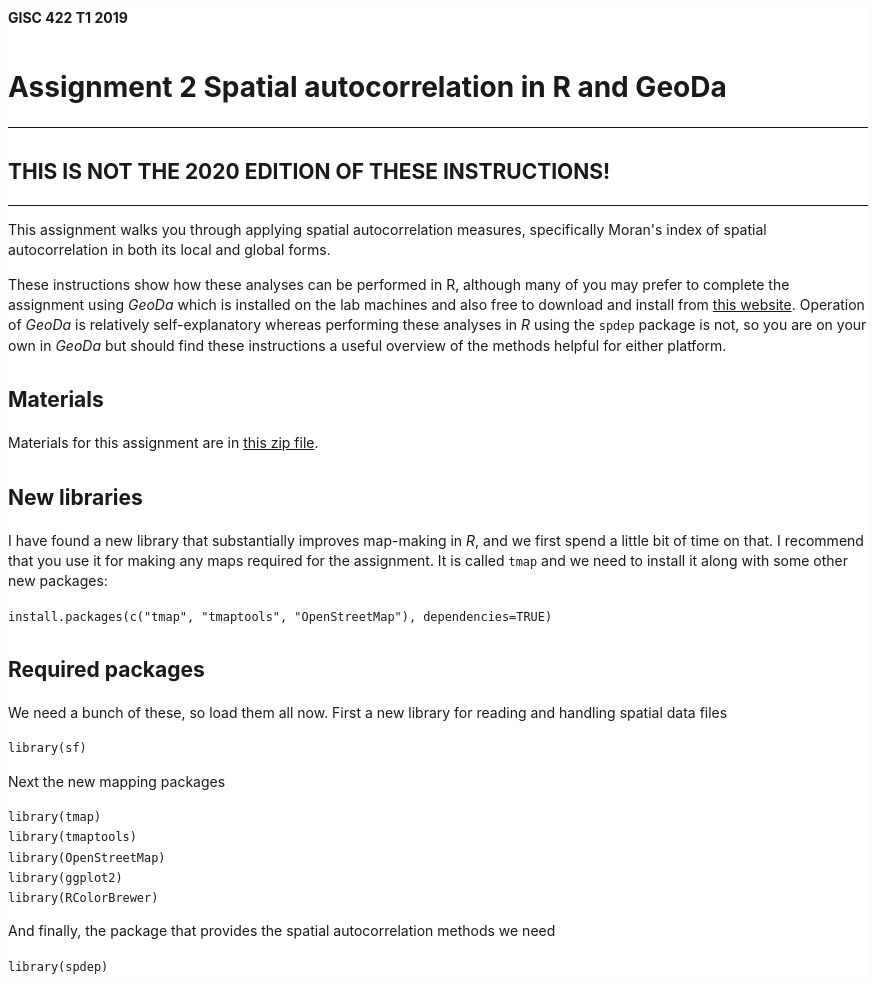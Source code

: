 #### GISC 422 T1 2019
# **Assignment 2** Spatial autocorrelation in R and GeoDa
<hr>

## THIS IS NOT THE 2020 EDITION OF THESE INSTRUCTIONS!

<hr>

This assignment walks you through applying spatial autocorrelation measures, specifically Moran's index of spatial autocorrelation in both its local and global forms.

These instructions show how these analyses can be performed in R, although many of you may prefer to complete the assignment using *GeoDa* which is installed on the lab machines and also free to download and install from [this website](http://geodacenter.github.io/download.html). Operation of *GeoDa* is relatively self-explanatory whereas performing these analyses in *R* using the `spdep` package is not, so you are on your own in *GeoDa* but should find these instructions a useful overview of the methods helpful for either platform.

## Materials
Materials for this assignment are in [this zip file](week-6.zip?raw=true).

## New libraries
I have found a new library that substantially improves map-making in *R*, and we first spend a little bit of time on that.  I recommend that you use it for making any maps required for the assignment.  It is called `tmap` and we need to install it along with some other new packages:

```
install.packages(c("tmap", "tmaptools", "OpenStreetMap"), dependencies=TRUE)
```

## Required packages
We need a bunch of these, so load them all now. First a new library for reading and handling spatial data files

```{r}
library(sf)
```

Next the new mapping packages

```{r}
library(tmap)
library(tmaptools)
library(OpenStreetMap)
library(ggplot2)
library(RColorBrewer)
```

And finally, the package that provides the spatial autocorrelation methods we need

```{r}
library(spdep)
```
